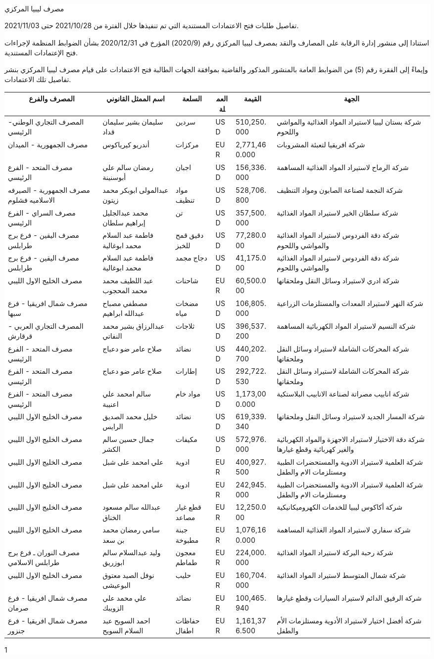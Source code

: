 مصرف ليبيا المركزي

تفاصيل طلبات فتح الاعتمادات المستندية التي تم تنفيذها خلال الفترة من 2021/10/28 حتى 2021/11/03.

استنادا إلى منشور إدارة الرقابة على المصارف والنقد بمصرف ليبيا المركزي رقم (2020/9) المؤرخ في 2020/12/31 بشأن الضوابط المنظمة لإجراءات فتح الإعتمادات المستندية.

وإيماءً إلى الفقرة رقم (5) من الضوابط العامة بالمنشور المذكور والقاضية بموافقة الجهات الطالبة فتح الاعتمادات على قيام مصرف ليبيا المركزي بنشر تفاصيل تلك الاعتمادات.

| المصرف والفرع | اسم الممثل القانوني | السلعة | العملة | القيمة | الجهة |
|---------------|---------------------|--------|--------|--------|-------|
| المصرف التجاري الوطني- الرئيسي | سليمان بشير سليمان قداد | سردين | USD | 510,250.000 | شركة بستان ليبيا لاستيراد المواد الغذائية والمواشي واللحوم |
| مصرف الجمهورية - الميدان | أندريو كيرياكوس | مركزات | EUR | 2,771,460.000 | شركة افريقيا لتعبئة المشروبات |
| مصرف المتحد - الفرع الرئيسي | رمضان سالم علي أبوسنينة | اجبان | USD | 156,336.000 | شركة الرماح لاستيراد المواد الغذائية المساهمة |
| مصرف الجمهورية - الصيرفه الاسلاميه فشلوم | عبدالمولى ابوبكر محمد زيتون | مواد تنظيف | USD | 528,706.800 | شركة النجمة لصناعة الصابون ومواد التنظيف |
| مصرف السراي - الفرع الرئيسي | محمد عبدالجليل إبراهيم سلطان | تن | USD | 357,500.000 | شركة سلطان الخير لاستيراد المواد الغذائية |
| مصرف اليقين - فرع برج طرابلس | فاطمة عبد السلام محمد ابوغالية | دقيق قمح للخبز | USD | 77,280.000 | شركة دقة الفردوس لاستيراد المواد الغذائية والمواشي واللحوم |
| مصرف اليقين - فرع برج طرابلس | فاطمة عبد السلام محمد ابوغالية | دجاج مجمد | USD | 41,175.000 | شركة دقة الفردوس لاستيراد المواد الغذائية والمواشي واللحوم |
| مصرف الخليج الاول الليبي | عبد اللطيف محمد محمد المحجوب | شاحنات | EUR | 60,500.000 | شركة ادري لاستيراد وسائل النقل وملحقاتها |
| مصرف شمال افريقيا - فرع سبها | مصطفي مصباح عبدالله ابراهيم | مضخات مياه | USD | 106,805.000 | شركة النهر لاستيراد المعدات والمستلزمات الزراعية |
| المصرف التجاري العربي - قرقارش | عبدالرزاق بشير محمد النفاتي | ثلاجات | USD | 396,537.200 | شركة النسيم لاستيراد المواد الكهربائية المساهمة |
| مصرف المتحد - الفرع الرئيسي | صلاح عامر ضو دعباج | نضائد | USD | 440,202.700 | شركة المحركات الشاملة لاستيراد وسائل النقل وملحقاتها |
| مصرف المتحد - الفرع الرئيسي | صلاح عامر ضو دعباج | إطارات | USD | 292,722.530 | شركة المحركات الشاملة لاستيراد وسائل النقل وملحقاتها |
| مصرف المتحد - الفرع الرئيسي | سالم امحمد علي اعنيبة | مواد خام | USD | 1,173,000.000 | شركة انابيب مصراتة لصناعة الانابيب البلاستكية |
| مصرف الخليج الاول الليبي | خليل محمد الصديق الرايس | نضائد | USD | 619,339.340 | شركة المسار الجديد لاستيراد وسائل النقل وملحقاتها |
| مصرف الخليج الاول الليبي | جمال حسين سالم الكشر | مكيفات | USD | 572,976.000 | شركة دقة الاختيار لاستيراد الاجهزة والمواد الكهربائية والغير كهربائية وقطع غيارها |
| مصرف الخليج الاول الليبي | علي امحمد على شبل | ادوية | EUR | 400,927.500 | شركة العلمية لاستيراد الادوية والمستحضرات الطبية ومستلزمات الام والطفل |
| مصرف الخليج الاول الليبي | علي امحمد على شبل | ادوية | EUR | 242,945.000 | شركة العلمية لاستيراد الادوية والمستحضرات الطبية ومستلزمات الام والطفل |
| مصرف الخليج الاول الليبي | عبدالله سالم مسعود الخناق | قطع غيار مصاعد | EUR | 12,250.000 | شركة أكاكوس ليبيا للخدمات الكهروميكانيكية |
| مصرف الخليج الاول الليبي | سامي رمضان محمد بن سعد | جبنة مطبوخة | EUR | 1,076,160.000 | شركة سفاري لاستيراد المواد الغذائية المساهمة |
| مصرف النوران ـ فرع برج طرابلس الاسلامي | وليد عبدالسلام سالم ابوزريق | معجون طماطم | EUR | 224,000.000 | شركة رحبة البركة لاستيراد المواد الغذائية |
| مصرف الخليج الاول الليبي | نوفل الصيد معتوق البوعيشى | حليب | EUR | 160,704.000 | شركة شمال المتوسط لاستيراد المواد الغذائية |
| مصرف شمال افريقيا - فرع صرمان | علي محمد علي الزويبك | نضائد | EUR | 100,465.940 | شركة الرفيق الدائم لاستيراد السيارات وقطع غيارها |
| مصرف شمال افريقيا - فرع جنزور | احمد السويح عبد السلام السويح | حفاظات اطفال | EUR | 1,161,376.500 | شركة أفضل اختيار لاستيراد الأدوية ومستلزمات الأم والطفل |

1
